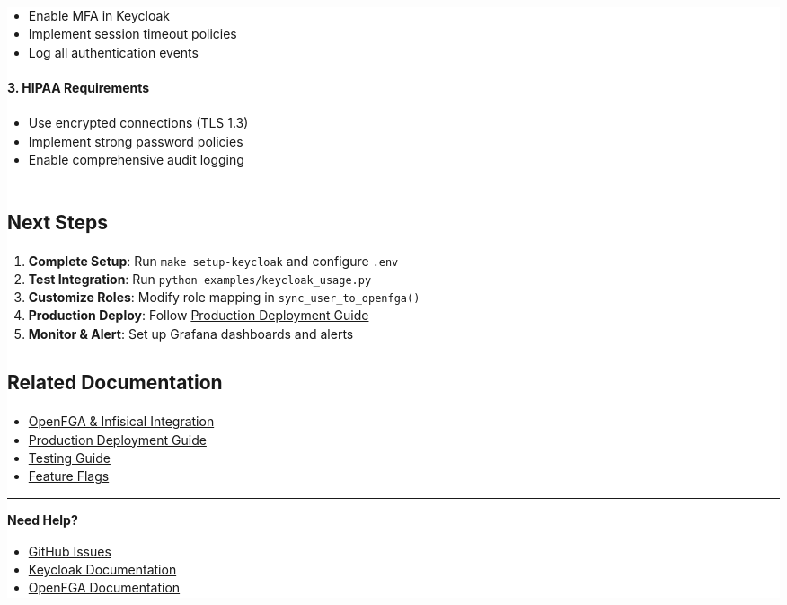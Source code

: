 - Enable MFA in Keycloak
- Implement session timeout policies
- Log all authentication events

#### 3. HIPAA Requirements

- Use encrypted connections (TLS 1.3)
- Implement strong password policies
- Enable comprehensive audit logging

---

## Next Steps

1. **Complete Setup**: Run `make setup-keycloak` and configure `.env`
2. **Test Integration**: Run `python examples/keycloak_usage.py`
3. **Customize Roles**: Modify role mapping in `sync_user_to_openfga()`
4. **Production Deploy**: Follow [Production Deployment Guide](../docs/deployment/production-checklist.mdx)
5. **Monitor & Alert**: Set up Grafana dashboards and alerts

## Related Documentation

- [OpenFGA & Infisical Integration](./openfga-infisical.md)
- [Production Deployment Guide](../docs/deployment/production-checklist.mdx)
- [Testing Guide](../docs/advanced/testing.mdx)
- [Feature Flags](../src/mcp_server_langgraph/core/feature_flags.py)

---

**Need Help?**
- [GitHub Issues](https://github.com/vishnu2kmohan/mcp-server-langgraph/issues)
- [Keycloak Documentation](https://www.keycloak.org/documentation)
- [OpenFGA Documentation](https://openfga.dev/docs)
